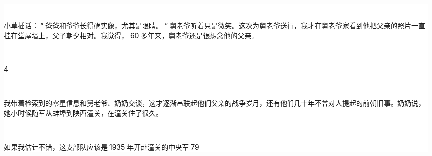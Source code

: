   </span>
  <br/>
 </p>
 <p class="p2">
  <span class="s1">
   小草插话：
  </span>
  <span class="s2">
   “
  </span>
  <span class="s1">
   爸爸和爷爷长得确实像，尤其是眼睛。
  </span>
  <span class="s2">
   ”
  </span>
  <span class="s1">
   舅老爷听着只是微笑。这次为舅老爷送行，我才在舅老爷家看到他把父亲的照片一直挂在堂屋墙上，父子朝夕相对。我觉得，
  </span>
  <span class="s2">
   60
  </span>
  <span class="s1">
   多年来，舅老爷还是很想念他的父亲。
  </span>
 </p>
 <p class="p1">
  <span class="s1">
  </span>
  <br/>
 </p>
 <p class="p3">
  <span class="s1">
   4
  </span>
 </p>
 <p class="p1">
  <span class="s1">
  </span>
  <br/>
 </p>
 <p class="p2">
  <span class="s1">
   我带着检索到的零星信息和舅老爷、奶奶交谈，这才逐渐串联起他们父亲的战争岁月，还有他们几十年不曾对人提起的前朝旧事。奶奶说，她小时候随军从蚌埠到陕西潼关，在潼关住了很久。
  </span>
 </p>
 <p class="p1">
  <span class="s1">
  </span>
  <br/>
 </p>
 <p class="p2">
  <span class="s1">
   如果我估计不错，这支部队应该是
  </span>
  <span class="s2">
   1935
  </span>
  <span class="s1">
   年开赴潼关的中央军
  </span>
  <span class="s2">
   79
  </span>